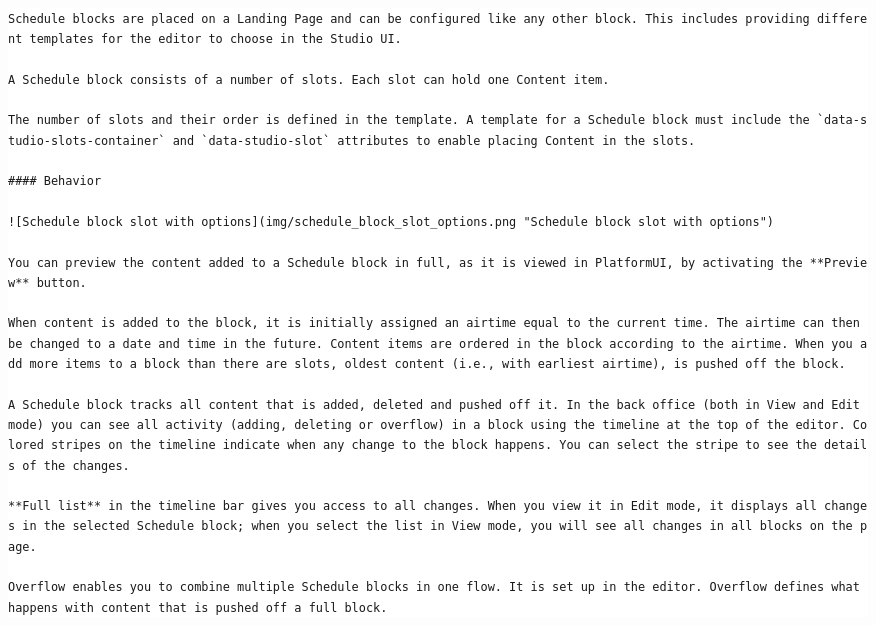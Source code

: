     Schedule blocks are placed on a Landing Page and can be configured like any other block. This includes providing different templates for the editor to choose in the Studio UI.

    A Schedule block consists of a number of slots. Each slot can hold one Content item.

    The number of slots and their order is defined in the template. A template for a Schedule block must include the `data-studio-slots-container` and `data-studio-slot` attributes to enable placing Content in the slots.

    #### Behavior

    ![Schedule block slot with options](img/schedule_block_slot_options.png "Schedule block slot with options")

    You can preview the content added to a Schedule block in full, as it is viewed in PlatformUI, by activating the **Preview** button.

    When content is added to the block, it is initially assigned an airtime equal to the current time. The airtime can then be changed to a date and time in the future. Content items are ordered in the block according to the airtime. When you add more items to a block than there are slots, oldest content (i.e., with earliest airtime), is pushed off the block.

    A Schedule block tracks all content that is added, deleted and pushed off it. In the back office (both in View and Edit mode) you can see all activity (adding, deleting or overflow) in a block using the timeline at the top of the editor. Colored stripes on the timeline indicate when any change to the block happens. You can select the stripe to see the details of the changes.

    **Full list** in the timeline bar gives you access to all changes. When you view it in Edit mode, it displays all changes in the selected Schedule block; when you select the list in View mode, you will see all changes in all blocks on the page.

    Overflow enables you to combine multiple Schedule blocks in one flow. It is set up in the editor. Overflow defines what happens with content that is pushed off a full block.
